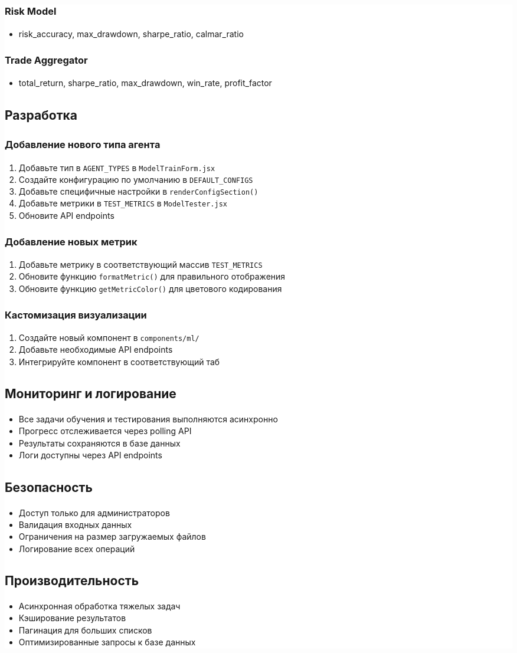 ### Risk Model
- risk_accuracy, max_drawdown, sharpe_ratio, calmar_ratio

### Trade Aggregator
- total_return, sharpe_ratio, max_drawdown, win_rate, profit_factor

## Разработка

### Добавление нового типа агента

1. Добавьте тип в `AGENT_TYPES` в `ModelTrainForm.jsx`
2. Создайте конфигурацию по умолчанию в `DEFAULT_CONFIGS`
3. Добавьте специфичные настройки в `renderConfigSection()`
4. Добавьте метрики в `TEST_METRICS` в `ModelTester.jsx`
5. Обновите API endpoints

### Добавление новых метрик

1. Добавьте метрику в соответствующий массив `TEST_METRICS`
2. Обновите функцию `formatMetric()` для правильного отображения
3. Обновите функцию `getMetricColor()` для цветового кодирования

### Кастомизация визуализации

1. Создайте новый компонент в `components/ml/`
2. Добавьте необходимые API endpoints
3. Интегрируйте компонент в соответствующий таб

## Мониторинг и логирование

- Все задачи обучения и тестирования выполняются асинхронно
- Прогресс отслеживается через polling API
- Результаты сохраняются в базе данных
- Логи доступны через API endpoints

## Безопасность

- Доступ только для администраторов
- Валидация входных данных
- Ограничения на размер загружаемых файлов
- Логирование всех операций

## Производительность

- Асинхронная обработка тяжелых задач
- Кэширование результатов
- Пагинация для больших списков
- Оптимизированные запросы к базе данных
